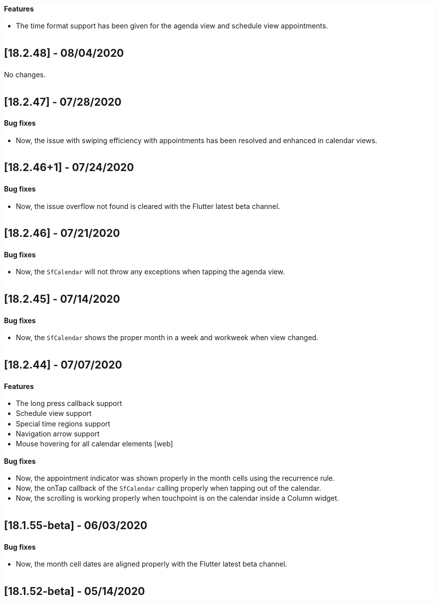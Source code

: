 **Features**
* The time format support has been given for the agenda view and schedule view appointments.

## [18.2.48] - 08/04/2020

No changes.

## [18.2.47] - 07/28/2020

**Bug fixes**
* Now, the issue with swiping efficiency with appointments has been resolved and enhanced in calendar views.

## [18.2.46+1] - 07/24/2020

**Bug fixes**
* Now, the issue overflow not found is cleared with the Flutter latest beta channel.

## [18.2.46] - 07/21/2020

**Bug fixes**
* Now, the `SfCalendar` will not throw any exceptions when tapping the agenda view.

## [18.2.45] - 07/14/2020

**Bug fixes**
* Now, the `SfCalendar` shows the proper month in a week and workweek when view changed.


## [18.2.44] - 07/07/2020

**Features**
* The long press callback support 
* Schedule view support
* Special time regions support
* Navigation arrow support
* Mouse hovering for all calendar elements [web]

**Bug fixes**
* Now, the appointment indicator was shown properly in the month cells using the recurrence rule.
* Now, the onTap callback of the `SfCalendar` calling properly when tapping out of the calendar.
* Now, the scrolling is working properly when touchpoint is on the calendar inside a Column widget.

## [18.1.55-beta] - 06/03/2020

**Bug fixes**
* Now, the month cell dates are aligned properly with the Flutter latest beta channel. 

## [18.1.52-beta] - 05/14/2020
